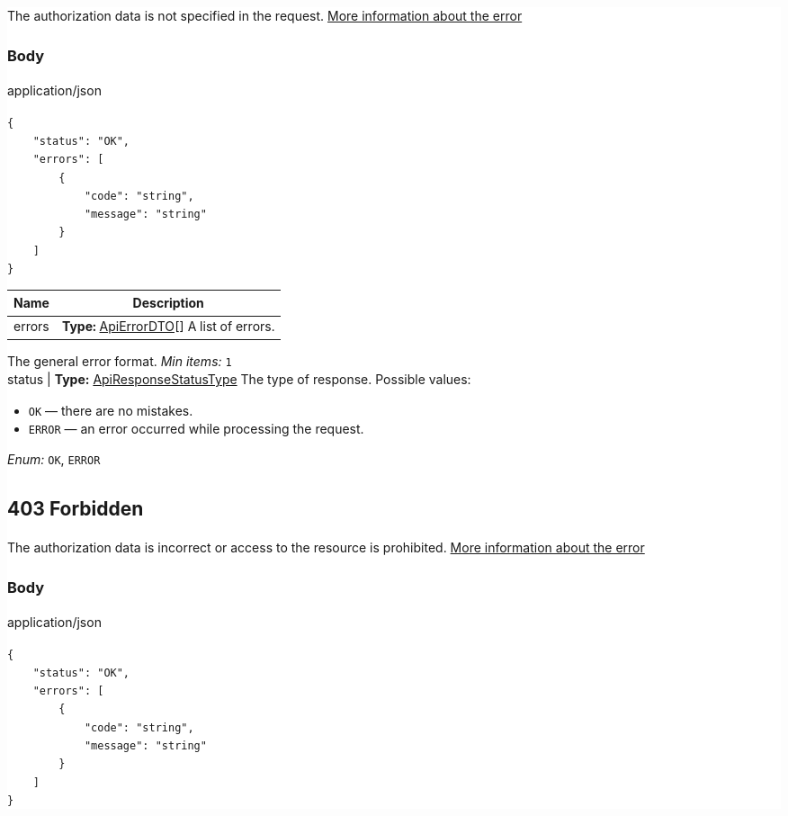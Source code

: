 The authorization data is not specified in the request. [More information about the error](https://yandex.ru/dev/market/partner-api/doc/en/reference/orders/en/concepts/error-codes#401)
###  [](https://yandex.ru/dev/market/partner-api/doc/en/reference/orders/en/reference/orders/getOrderBuyerInfo#body2)Body
application/json
```
{
    "status": "OK",
    "errors": [
        {
            "code": "string",
            "message": "string"
        }
    ]
}

```

**Name** |  **Description**  
---|---  
errors |  **Type:** [ApiErrorDTO](https://yandex.ru/dev/market/partner-api/doc/en/reference/orders/en/reference/orders/getOrderBuyerInfo#apierrordto)[] A list of errors.  
The general error format. _Min items:_ `1`  
status |  **Type:** [ApiResponseStatusType](https://yandex.ru/dev/market/partner-api/doc/en/reference/orders/en/reference/orders/getOrderBuyerInfo#apiresponsestatustype) The type of response. Possible values:
  * `OK` — there are no mistakes.
  * `ERROR` — an error occurred while processing the request.

_Enum:_ `OK`, `ERROR`  
##  [](https://yandex.ru/dev/market/partner-api/doc/en/reference/orders/en/reference/orders/getOrderBuyerInfo#403-forbidden)403 Forbidden
The authorization data is incorrect or access to the resource is prohibited. [More information about the error](https://yandex.ru/dev/market/partner-api/doc/en/reference/orders/en/concepts/error-codes#403)
###  [](https://yandex.ru/dev/market/partner-api/doc/en/reference/orders/en/reference/orders/getOrderBuyerInfo#body3)Body
application/json
```
{
    "status": "OK",
    "errors": [
        {
            "code": "string",
            "message": "string"
        }
    ]
}

```
